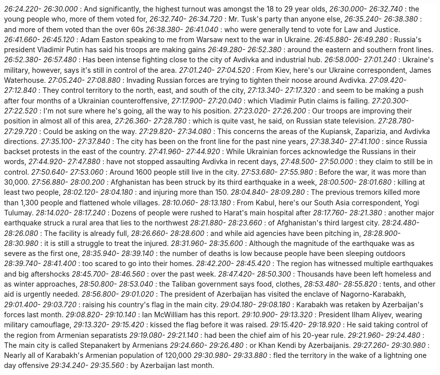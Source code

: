 *26:24.220- 26:30.000* :  And significantly, the highest turnout was amongst the 18 to 29 year olds,
*26:30.000- 26:32.740* :  the young people who, more of them voted for,
*26:32.740- 26:34.720* :  Mr. Tusk's party than anyone else,
*26:35.240- 26:38.380* :  and more of them voted than the over 60s
*26:38.380- 26:41.040* :  who were generally tend to vote for Law and Justice.
*26:41.660- 26:45.120* :  Adam Easton speaking to me from Warsaw next to the war in Ukraine.
*26:45.880- 26:49.280* :  Russia's president Vladimir Putin has said his troops are making gains
*26:49.280- 26:52.380* :  around the eastern and southern front lines.
*26:52.380- 26:57.480* :  Has been intense fighting close to the city of Avdivka and industrial hub.
*26:58.000- 27:01.240* :  Ukraine's military, however, says it's still in control of the area.
*27:01.240- 27:04.520* :  From Kiev, here's our Ukraine correspondent, James Waterhouse.
*27:05.240- 27:08.880* :  Invading Russian forces are trying to tighten their noose around Avdivka.
*27:09.420- 27:12.840* :  They control territory to the north, east, and south of the city,
*27:13.340- 27:17.320* :  and seem to be making a push after four months of a Ukrainian counteroffensive,
*27:17.900- 27:20.040* :  which Vladimir Putin claims is failing.
*27:20.300- 27:22.520* :  I'm not sure where he's going, all the way to his position.
*27:23.020- 27:26.200* :  Our troops are improving their position in almost all of this area,
*27:26.360- 27:28.780* :  which is quite vast, he said, on Russian state television.
*27:28.780- 27:29.720* :  Could be asking on the way.
*27:29.820- 27:34.080* :  This concerns the areas of the Kupiansk, Zaparizia, and Avdivka directions.
*27:35.100- 27:37.840* :  The city has been on the front line for the past nine years,
*27:38.340- 27:41.100* :  since Russia backset protests in the east of the country.
*27:41.960- 27:44.920* :  While Ukrainian forces acknowledge the Russians in their words,
*27:44.920- 27:47.880* :  have not stopped assaulting Avdivka in recent days,
*27:48.500- 27:50.000* :  they claim to still be in control.
*27:50.640- 27:53.060* :  Around 1600 people still live in the city.
*27:53.680- 27:55.980* :  Before the war, it was more than 30,000.
*27:56.880- 28:00.200* :  Afghanistan has been struck by its third earthquake in a week,
*28:00.500- 28:01.680* :  killing at least two people,
*28:02.120- 28:04.180* :  and injuring more than 150.
*28:04.840- 28:09.280* :  The previous tremors killed more than 1,300 people and flattened whole villages.
*28:10.060- 28:13.180* :  From Kabul, here's our South Asia correspondent, Yogi Tulumay.
*28:14.020- 28:17.240* :  Dozens of people were rushed to Harat's main hospital after
*28:17.760- 28:21.380* :  another major earthquake struck a rural area that lies to the northwest
*28:21.880- 28:23.660* :  of Afghanistan's third largest city.
*28:24.480- 28:26.080* :  The facility is already full,
*28:26.660- 28:28.600* :  and while aid agencies have been pitching in,
*28:28.900- 28:30.980* :  it is still a struggle to treat the injured.
*28:31.960- 28:35.600* :  Although the magnitude of the earthquake was as severe as the first one,
*28:35.940- 28:39.140* :  the number of deaths is low because people have been sleeping outdoors
*28:39.740- 28:41.400* :  too scared to go into their homes.
*28:42.200- 28:45.420* :  The region has witnessed multiple earthquakes and big aftershocks
*28:45.700- 28:46.560* :  over the past week.
*28:47.420- 28:50.300* :  Thousands have been left homeless and as winter approaches,
*28:50.800- 28:53.040* :  the Taliban government says food, clothes,
*28:53.480- 28:55.820* :  tents, and other aid is urgently needed.
*28:56.800- 29:01.020* :  The president of Azerbaijan has visited the enclave of Nagorno-Karabakh,
*29:01.400- 29:03.720* :  raising his country's flag in the main city.
*29:04.180- 29:08.180* :  Karabakh was retaken by Azerbaijan's forces last month.
*29:08.820- 29:10.140* :  Ian McWilliam has this report.
*29:10.900- 29:13.320* :  President Ilham Aliyev, wearing military camouflage,
*29:13.320- 29:15.420* :  kissed the flag before it was raised.
*29:15.420- 29:18.920* :  He said taking control of the region from Armenian separatists
*29:19.080- 29:21.140* :  had been the chief aim of his 20-year rule.
*29:21.960- 29:24.480* :  The main city is called Stepanakert by Armenians
*29:24.660- 29:26.480* :  or Khan Kendi by Azerbaijanis.
*29:27.260- 29:30.980* :  Nearly all of Karabakh's Armenian population of 120,000
*29:30.980- 29:33.880* :  fled the territory in the wake of a lightning one day offensive
*29:34.240- 29:35.560* :  by Azerbaijan last month.